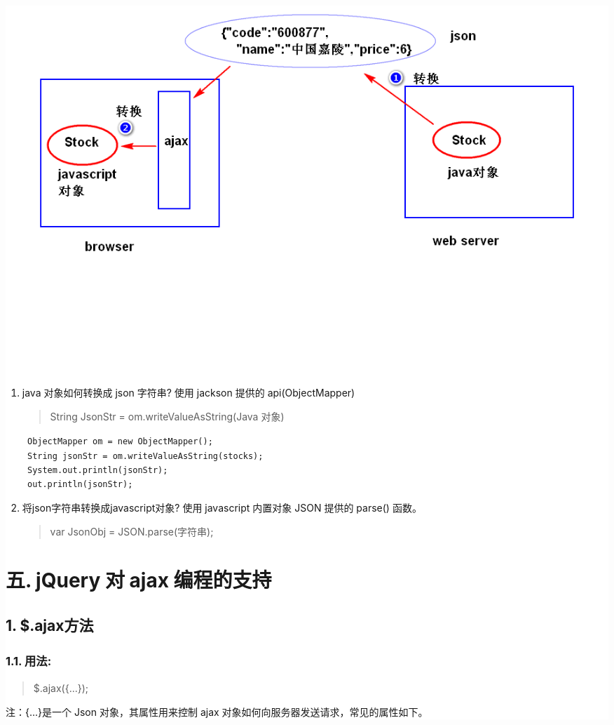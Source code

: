 ![](10_Ajax.assets/json.png)

1. java 对象如何转换成 json 字符串?
    使用 jackson 提供的 api(ObjectMapper)

    > String JsonStr = om.writeValueAsString(Java 对象)

        ObjectMapper om = new ObjectMapper();
	    String jsonStr = om.writeValueAsString(stocks);
	    System.out.println(jsonStr);
	    out.println(jsonStr);

2. 将json字符串转换成javascript对象?
    使用 javascript 内置对象 JSON 提供的 parse() 函数。

    > var JsonObj = JSON.parse(字符串);

# 五. jQuery 对 ajax 编程的支持
## 1. $.ajax方法

### 1.1. 用法:
> $.ajax({...});

注：{...}是一个 Json 对象，其属性用来控制 ajax 对象如何向服务器发送请求，常见的属性如下。
